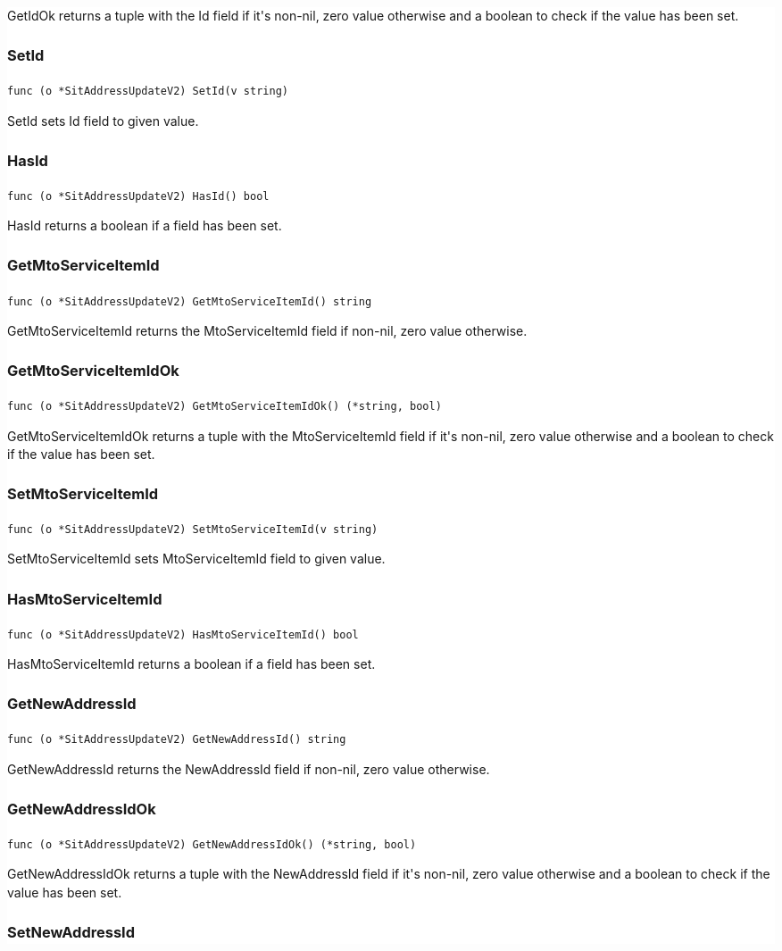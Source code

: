 GetIdOk returns a tuple with the Id field if it's non-nil, zero value otherwise
and a boolean to check if the value has been set.

### SetId

`func (o *SitAddressUpdateV2) SetId(v string)`

SetId sets Id field to given value.

### HasId

`func (o *SitAddressUpdateV2) HasId() bool`

HasId returns a boolean if a field has been set.

### GetMtoServiceItemId

`func (o *SitAddressUpdateV2) GetMtoServiceItemId() string`

GetMtoServiceItemId returns the MtoServiceItemId field if non-nil, zero value otherwise.

### GetMtoServiceItemIdOk

`func (o *SitAddressUpdateV2) GetMtoServiceItemIdOk() (*string, bool)`

GetMtoServiceItemIdOk returns a tuple with the MtoServiceItemId field if it's non-nil, zero value otherwise
and a boolean to check if the value has been set.

### SetMtoServiceItemId

`func (o *SitAddressUpdateV2) SetMtoServiceItemId(v string)`

SetMtoServiceItemId sets MtoServiceItemId field to given value.

### HasMtoServiceItemId

`func (o *SitAddressUpdateV2) HasMtoServiceItemId() bool`

HasMtoServiceItemId returns a boolean if a field has been set.

### GetNewAddressId

`func (o *SitAddressUpdateV2) GetNewAddressId() string`

GetNewAddressId returns the NewAddressId field if non-nil, zero value otherwise.

### GetNewAddressIdOk

`func (o *SitAddressUpdateV2) GetNewAddressIdOk() (*string, bool)`

GetNewAddressIdOk returns a tuple with the NewAddressId field if it's non-nil, zero value otherwise
and a boolean to check if the value has been set.

### SetNewAddressId
